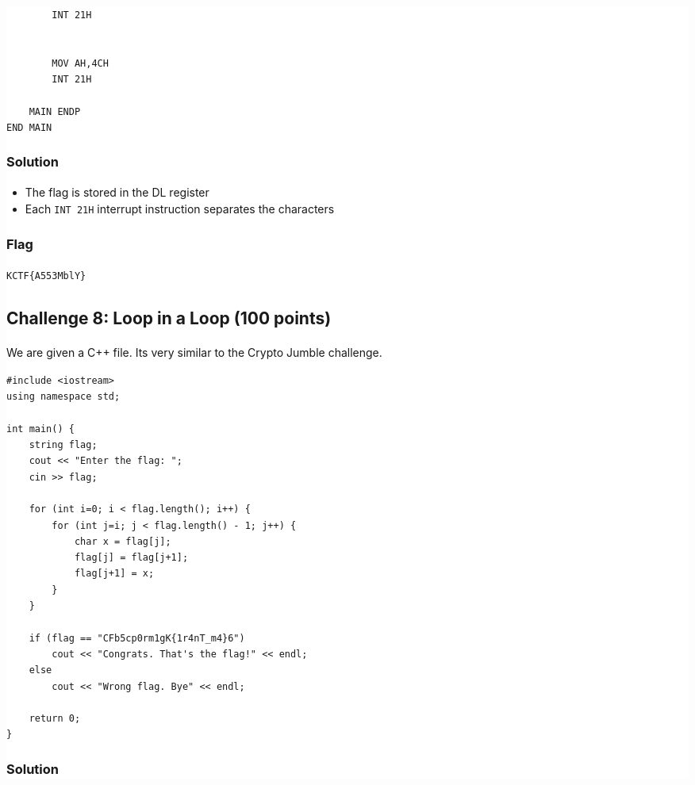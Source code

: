 ```
        INT 21H


        MOV AH,4CH
        INT 21H

    MAIN ENDP
END MAIN
```

### Solution

- The flag is stored in the DL register
- Each `INT 21H` interrupt instruction separates the characters

### Flag

```
KCTF{A553MblY}
```

## Challenge 8: Loop in a Loop (100 points)

We are given a C++ file. Its very similar to the Crypto Jumble challenge.

```
#include <iostream>
using namespace std;

int main() {
	string flag;
	cout << "Enter the flag: ";
	cin >> flag;

	for (int i=0; i < flag.length(); i++) {
		for (int j=i; j < flag.length() - 1; j++) {
			char x = flag[j];
			flag[j] = flag[j+1];
			flag[j+1] = x;
		}
	}

	if (flag == "CFb5cp0rm1gK{1r4nT_m4}6")
		cout << "Congrats. That's the flag!" << endl;
	else
		cout << "Wrong flag. Bye" << endl;

	return 0;
}
```

### Solution
